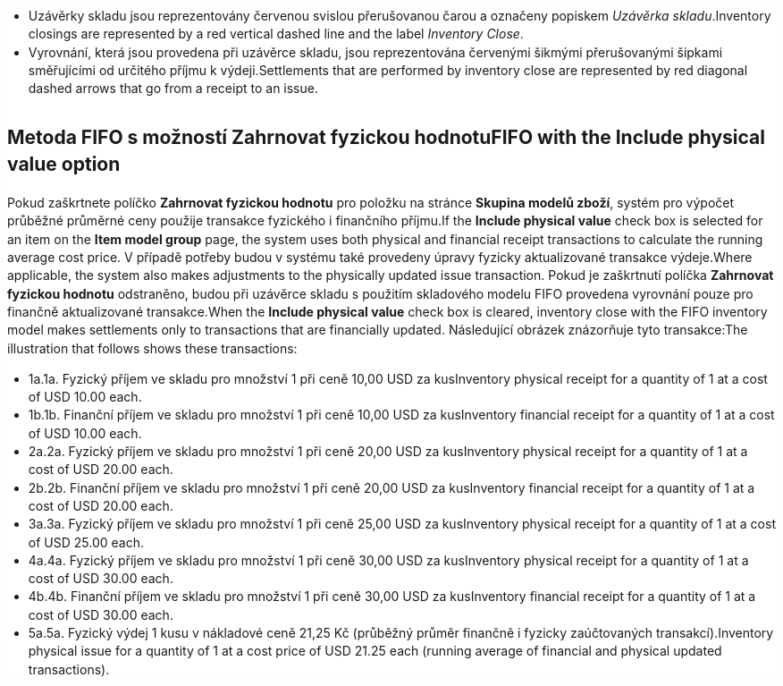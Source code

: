 -   <span data-ttu-id="df144-151">Uzávěrky skladu jsou reprezentovány červenou svislou přerušovanou čarou a označeny popiskem *Uzávěrka skladu*.</span><span class="sxs-lookup"><span data-stu-id="df144-151">Inventory closings are represented by a red vertical dashed line and the label *Inventory Close*.</span></span>
-   <span data-ttu-id="df144-152">Vyrovnání, která jsou provedena při uzávěrce skladu, jsou reprezentována červenými šikmými přerušovanými šipkami směřujícími od určitého příjmu k výdeji.</span><span class="sxs-lookup"><span data-stu-id="df144-152">Settlements that are performed by inventory close are represented by red diagonal dashed arrows that go from a receipt to an issue.</span></span>

## <a name="fifo-with-the-include-physical-value-option"></a><span data-ttu-id="df144-153">Metoda FIFO s možností Zahrnovat fyzickou hodnotu</span><span class="sxs-lookup"><span data-stu-id="df144-153">FIFO with the Include physical value option</span></span>
<span data-ttu-id="df144-154">Pokud zaškrtnete políčko **Zahrnovat fyzickou hodnotu** pro položku na stránce **Skupina modelů zboží**, systém pro výpočet průběžné průměrné ceny použije transakce fyzického i finančního příjmu.</span><span class="sxs-lookup"><span data-stu-id="df144-154">If the **Include physical value** check box is selected for an item on the **Item model group** page, the system uses both physical and financial receipt transactions to calculate the running average cost price.</span></span> <span data-ttu-id="df144-155">V případě potřeby budou v systému také provedeny úpravy fyzicky aktualizované transakce výdeje.</span><span class="sxs-lookup"><span data-stu-id="df144-155">Where applicable, the system also makes adjustments to the physically updated issue transaction.</span></span> <span data-ttu-id="df144-156">Pokud je zaškrtnutí políčka **Zahrnovat fyzickou hodnotu** odstraněno, budou při uzávěrce skladu s použitím skladového modelu FIFO provedena vyrovnání pouze pro finančně aktualizované transakce.</span><span class="sxs-lookup"><span data-stu-id="df144-156">When the **Include physical value** check box is cleared, inventory close with the FIFO inventory model makes settlements only to transactions that are financially updated.</span></span> <span data-ttu-id="df144-157">Následující obrázek znázorňuje tyto transakce:</span><span class="sxs-lookup"><span data-stu-id="df144-157">The illustration that follows shows these transactions:</span></span>

-   <span data-ttu-id="df144-158">1a.</span><span class="sxs-lookup"><span data-stu-id="df144-158">1a.</span></span> <span data-ttu-id="df144-159">Fyzický příjem ve skladu pro množství 1 při ceně 10,00 USD za kus</span><span class="sxs-lookup"><span data-stu-id="df144-159">Inventory physical receipt for a quantity of 1 at a cost of USD 10.00 each.</span></span>
-   <span data-ttu-id="df144-160">1b.</span><span class="sxs-lookup"><span data-stu-id="df144-160">1b.</span></span> <span data-ttu-id="df144-161">Finanční příjem ve skladu pro množství 1 při ceně 10,00 USD za kus</span><span class="sxs-lookup"><span data-stu-id="df144-161">Inventory financial receipt for a quantity of 1 at a cost of USD 10.00 each.</span></span>
-   <span data-ttu-id="df144-162">2a.</span><span class="sxs-lookup"><span data-stu-id="df144-162">2a.</span></span> <span data-ttu-id="df144-163">Fyzický příjem ve skladu pro množství 1 při ceně 20,00 USD za kus</span><span class="sxs-lookup"><span data-stu-id="df144-163">Inventory physical receipt for a quantity of 1 at a cost of USD 20.00 each.</span></span>
-   <span data-ttu-id="df144-164">2b.</span><span class="sxs-lookup"><span data-stu-id="df144-164">2b.</span></span> <span data-ttu-id="df144-165">Finanční příjem ve skladu pro množství 1 při ceně 20,00 USD za kus</span><span class="sxs-lookup"><span data-stu-id="df144-165">Inventory financial receipt for a quantity of 1 at a cost of USD 20.00 each.</span></span>
-   <span data-ttu-id="df144-166">3a.</span><span class="sxs-lookup"><span data-stu-id="df144-166">3a.</span></span> <span data-ttu-id="df144-167">Fyzický příjem ve skladu pro množství 1 při ceně 25,00 USD za kus</span><span class="sxs-lookup"><span data-stu-id="df144-167">Inventory physical receipt for a quantity of 1 at a cost of USD 25.00 each.</span></span>
-   <span data-ttu-id="df144-168">4a.</span><span class="sxs-lookup"><span data-stu-id="df144-168">4a.</span></span> <span data-ttu-id="df144-169">Fyzický příjem ve skladu pro množství 1 při ceně 30,00 USD za kus</span><span class="sxs-lookup"><span data-stu-id="df144-169">Inventory physical receipt for a quantity of 1 at a cost of USD 30.00 each.</span></span>
-   <span data-ttu-id="df144-170">4b.</span><span class="sxs-lookup"><span data-stu-id="df144-170">4b.</span></span> <span data-ttu-id="df144-171">Finanční příjem ve skladu pro množství 1 při ceně 30,00 USD za kus</span><span class="sxs-lookup"><span data-stu-id="df144-171">Inventory financial receipt for a quantity of 1 at a cost of USD 30.00 each.</span></span>
-   <span data-ttu-id="df144-172">5a.</span><span class="sxs-lookup"><span data-stu-id="df144-172">5a.</span></span> <span data-ttu-id="df144-173">Fyzický výdej 1 kusu v nákladové ceně 21,25 Kč (průběžný průměr finančně i fyzicky zaúčtovaných transakcí).</span><span class="sxs-lookup"><span data-stu-id="df144-173">Inventory physical issue for a quantity of 1 at a cost price of USD 21.25 each (running average of financial and physical updated transactions).</span></span>